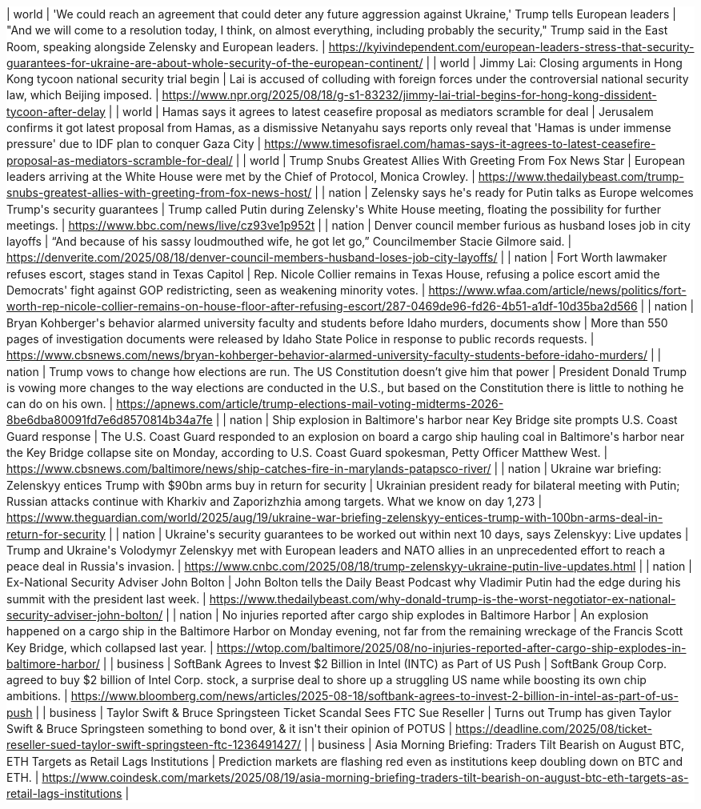 | world | 'We could reach an agreement that could deter any future aggression against Ukraine,' Trump tells European leaders | "And we will come to a resolution today, I think, on almost everything, including probably the security," Trump said in the East Room, speaking alongside Zelensky and European leaders. | https://kyivindependent.com/european-leaders-stress-that-security-guarantees-for-ukraine-are-about-whole-security-of-the-european-continent/ |
| world | Jimmy Lai: Closing arguments in Hong Kong tycoon national security trial begin | Lai is accused of colluding with foreign forces under the controversial national security law, which Beijing imposed. | https://www.npr.org/2025/08/18/g-s1-83232/jimmy-lai-trial-begins-for-hong-kong-dissident-tycoon-after-delay |
| world | Hamas says it agrees to latest ceasefire proposal as mediators scramble for deal | Jerusalem confirms it got latest proposal from Hamas, as a dismissive Netanyahu says reports only reveal that 'Hamas is under immense pressure' due to IDF plan to conquer Gaza City | https://www.timesofisrael.com/hamas-says-it-agrees-to-latest-ceasefire-proposal-as-mediators-scramble-for-deal/ |
| world | Trump Snubs Greatest Allies With Greeting From Fox News Star | European leaders arriving at the White House were met by the Chief of Protocol, Monica Crowley. | https://www.thedailybeast.com/trump-snubs-greatest-allies-with-greeting-from-fox-news-host/ |
| nation | Zelensky says he's ready for Putin talks as Europe welcomes Trump's security guarantees | Trump called Putin during Zelensky's White House meeting, floating the possibility for further meetings. | https://www.bbc.com/news/live/cz93ve1p952t |
| nation | Denver council member furious as husband loses job in city layoffs | “And because of his sassy loudmouthed wife, he got let go,” Councilmember Stacie Gilmore said. | https://denverite.com/2025/08/18/denver-council-members-husband-loses-job-city-layoffs/ |
| nation | Fort Worth lawmaker refuses escort, stages stand in Texas Capitol | Rep. Nicole Collier remains in Texas House, refusing a police escort amid the Democrats' fight against GOP redistricting, seen as weakening minority votes. | https://www.wfaa.com/article/news/politics/fort-worth-rep-nicole-collier-remains-on-house-floor-after-refusing-escort/287-0469de96-fd26-4b51-a1df-10d35ba2d566 |
| nation | Bryan Kohberger's behavior alarmed university faculty and students before Idaho murders, documents show | More than 550 pages of investigation documents were released by Idaho State Police in response to public records requests. | https://www.cbsnews.com/news/bryan-kohberger-behavior-alarmed-university-faculty-students-before-idaho-murders/ |
| nation | Trump vows to change how elections are run. The US Constitution doesn’t give him that power | President Donald Trump is vowing more changes to the way elections are conducted in the U.S., but based on the Constitution there is little to nothing he can do on his own. | https://apnews.com/article/trump-elections-mail-voting-midterms-2026-8be6dba80091fd7e6d8570814b34a7fe |
| nation | Ship explosion in Baltimore's harbor near Key Bridge site prompts U.S. Coast Guard response | The U.S. Coast Guard responded to an explosion on board a cargo ship hauling coal in Baltimore's harbor near the Key Bridge collapse site on Monday, according to U.S. Coast Guard spokesman, Petty Officer Matthew West. | https://www.cbsnews.com/baltimore/news/ship-catches-fire-in-marylands-patapsco-river/ |
| nation | Ukraine war briefing: Zelenskyy entices Trump with $90bn arms buy in return for security | Ukrainian president ready for bilateral meeting with Putin; Russian attacks continue with Kharkiv and Zaporizhzhia among targets. What we know on day 1,273 | https://www.theguardian.com/world/2025/aug/19/ukraine-war-briefing-zelenskyy-entices-trump-with-100bn-arms-deal-in-return-for-security |
| nation | Ukraine's security guarantees to be worked out within next 10 days, says Zelenskyy: Live updates | Trump and Ukraine's Volodymyr Zelenskyy met with European leaders and NATO allies in an unprecedented effort to reach a peace deal in Russia's invasion. | https://www.cnbc.com/2025/08/18/trump-zelenskyy-ukraine-putin-live-updates.html |
| nation | Ex-National Security Adviser John Bolton | John Bolton tells the Daily Beast Podcast why Vladimir Putin had the edge during his summit with the president last week. | https://www.thedailybeast.com/why-donald-trump-is-the-worst-negotiator-ex-national-security-adviser-john-bolton/ |
| nation | No injuries reported after cargo ship explodes in Baltimore Harbor | An explosion happened on a cargo ship in the Baltimore Harbor on Monday evening, not far from the remaining wreckage of the Francis Scott Key Bridge, which collapsed last year. | https://wtop.com/baltimore/2025/08/no-injuries-reported-after-cargo-ship-explodes-in-baltimore-harbor/ |
| business | SoftBank Agrees to Invest $2 Billion in Intel (INTC) as Part of US Push | SoftBank Group Corp. agreed to buy $2 billion of Intel Corp. stock, a surprise deal to shore up a struggling US name while boosting its own chip ambitions. | https://www.bloomberg.com/news/articles/2025-08-18/softbank-agrees-to-invest-2-billion-in-intel-as-part-of-us-push |
| business | Taylor Swift & Bruce Springsteen Ticket Scandal Sees FTC Sue Reseller | Turns out Trump has given Taylor Swift & Bruce Springsteen something to bond over, & it isn't their opinion of POTUS | https://deadline.com/2025/08/ticket-reseller-sued-taylor-swift-springsteen-ftc-1236491427/ |
| business | Asia Morning Briefing: Traders Tilt Bearish on August BTC, ETH Targets as Retail Lags Institutions | Prediction markets are flashing red even as institutions keep doubling down on BTC and ETH. | https://www.coindesk.com/markets/2025/08/19/asia-morning-briefing-traders-tilt-bearish-on-august-btc-eth-targets-as-retail-lags-institutions |